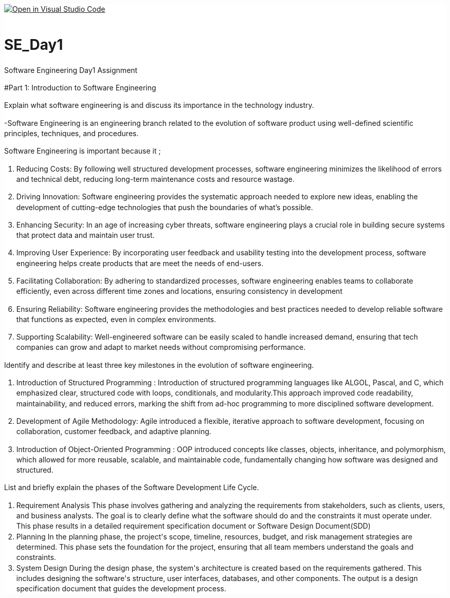 [![Open in Visual Studio Code](https://classroom.github.com/assets/open-in-vscode-2e0aaae1b6195c2367325f4f02e2d04e9abb55f0b24a779b69b11b9e10269abc.svg)](https://classroom.github.com/online_ide?assignment_repo_id=15571571&assignment_repo_type=AssignmentRepo)
# SE_Day1
Software Engineering Day1 Assignment

#Part 1: Introduction to Software Engineering

Explain what software engineering is and discuss its importance in the technology industry.

-Software Engineering is an engineering branch related to the evolution of software product using well-defined scientific principles, techniques, and procedures.

Software Engineering is important because it ;

1. Reducing Costs: By following well structured development processes, software engineering minimizes the likelihood of errors and technical debt, reducing long-term maintenance costs and resource wastage.

2. Driving Innovation: Software engineering provides the systematic approach needed to explore new ideas, enabling the development of cutting-edge technologies that push the boundaries of what’s possible.

3. Enhancing Security: In an age of increasing cyber threats, software engineering plays a crucial role in building secure systems that protect data and maintain user trust.

4. Improving User Experience: By incorporating user feedback and usability testing into the development process, software engineering helps create products that are  meet the needs of end-users.

5. Facilitating Collaboration: By adhering to standardized processes, software engineering enables teams to collaborate efficiently, even across different time zones and locations, ensuring consistency in development

6. Ensuring Reliability: Software engineering provides the methodologies and best practices needed to develop reliable software that functions as expected, even in complex environments.

7. Supporting Scalability: Well-engineered software can be easily scaled to handle increased demand, ensuring that tech companies can grow and adapt to market needs without compromising performance.


Identify and describe at least three key milestones in the evolution of software engineering.

1. Introduction of Structured Programming : Introduction of structured programming languages like ALGOL, Pascal, and C, which emphasized clear, structured code with loops, conditionals, and modularity.This approach improved code readability, maintainability, and reduced errors, marking the shift from ad-hoc programming to more disciplined software development.

2. Development of Agile Methodology: Agile introduced a flexible, iterative approach to software development, focusing on collaboration, customer feedback, and adaptive planning.

3. Introduction of Object-Oriented Programming : OOP introduced concepts like classes, objects, inheritance, and polymorphism, which allowed for more reusable, scalable, and maintainable code, fundamentally changing how software was designed and structured.


List and briefly explain the phases of the Software Development Life Cycle.

1. Requirement Analysis
 This phase involves gathering and analyzing the requirements from stakeholders, such as clients, users, and business analysts. The goal is to clearly define what the software should do and the constraints it must operate under. This phase results in a detailed requirement specification document or Software Design Document(SDD)
2. Planning
 In the planning phase, the project's scope, timeline, resources, budget, and risk management strategies are determined. This phase sets the foundation for the project, ensuring that all team members understand the goals and constraints.
3. System Design
 During the design phase, the system's architecture is created based on the requirements gathered. This includes designing the software's structure, user interfaces, databases, and other components. The output is a design specification document that guides the development process.